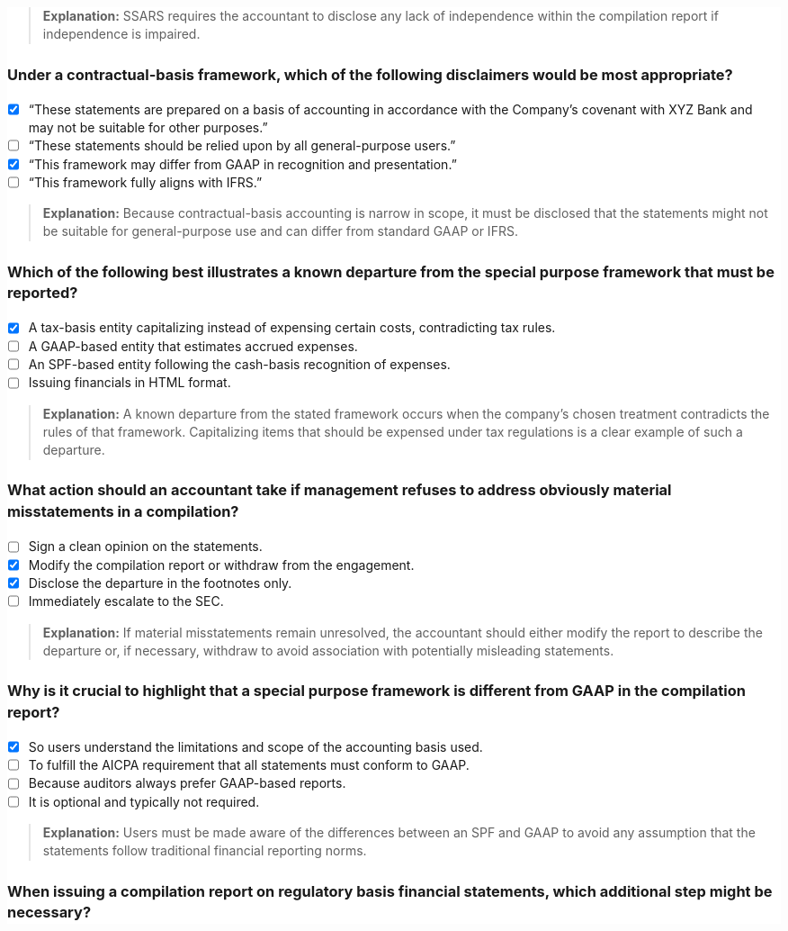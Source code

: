 > **Explanation:** SSARS requires the accountant to disclose any lack of independence within the compilation report if independence is impaired.

### Under a contractual-basis framework, which of the following disclaimers would be most appropriate?

- [x] “These statements are prepared on a basis of accounting in accordance with the Company’s covenant with XYZ Bank and may not be suitable for other purposes.”  
- [ ] “These statements should be relied upon by all general-purpose users.”  
- [x] “This framework may differ from GAAP in recognition and presentation.”  
- [ ] “This framework fully aligns with IFRS.”  

> **Explanation:** Because contractual-basis accounting is narrow in scope, it must be disclosed that the statements might not be suitable for general-purpose use and can differ from standard GAAP or IFRS.

### Which of the following best illustrates a known departure from the special purpose framework that must be reported?

- [x] A tax-basis entity capitalizing instead of expensing certain costs, contradicting tax rules.  
- [ ] A GAAP-based entity that estimates accrued expenses.  
- [ ] An SPF-based entity following the cash-basis recognition of expenses.  
- [ ] Issuing financials in HTML format.  

> **Explanation:** A known departure from the stated framework occurs when the company’s chosen treatment contradicts the rules of that framework. Capitalizing items that should be expensed under tax regulations is a clear example of such a departure.

### What action should an accountant take if management refuses to address obviously material misstatements in a compilation?

- [ ] Sign a clean opinion on the statements.  
- [x] Modify the compilation report or withdraw from the engagement.  
- [x] Disclose the departure in the footnotes only.  
- [ ] Immediately escalate to the SEC.  

> **Explanation:** If material misstatements remain unresolved, the accountant should either modify the report to describe the departure or, if necessary, withdraw to avoid association with potentially misleading statements.

### Why is it crucial to highlight that a special purpose framework is different from GAAP in the compilation report?

- [x] So users understand the limitations and scope of the accounting basis used.  
- [ ] To fulfill the AICPA requirement that all statements must conform to GAAP.  
- [ ] Because auditors always prefer GAAP-based reports.  
- [ ] It is optional and typically not required.  

> **Explanation:** Users must be made aware of the differences between an SPF and GAAP to avoid any assumption that the statements follow traditional financial reporting norms.

### When issuing a compilation report on regulatory basis financial statements, which additional step might be necessary?
